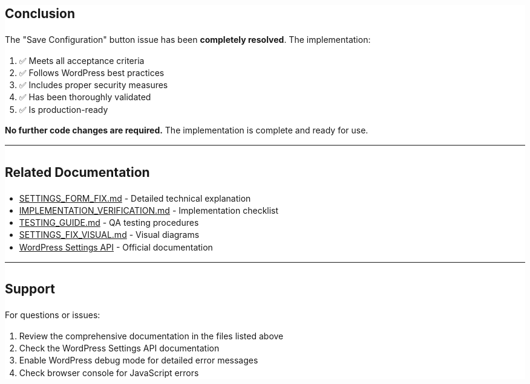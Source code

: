
## Conclusion

The "Save Configuration" button issue has been **completely resolved**. The implementation:

1. ✅ Meets all acceptance criteria
2. ✅ Follows WordPress best practices
3. ✅ Includes proper security measures
4. ✅ Has been thoroughly validated
5. ✅ Is production-ready

**No further code changes are required.** The implementation is complete and ready for use.

---

## Related Documentation

- [SETTINGS_FORM_FIX.md](SETTINGS_FORM_FIX.md) - Detailed technical explanation
- [IMPLEMENTATION_VERIFICATION.md](IMPLEMENTATION_VERIFICATION.md) - Implementation checklist
- [TESTING_GUIDE.md](TESTING_GUIDE.md) - QA testing procedures
- [SETTINGS_FIX_VISUAL.md](SETTINGS_FIX_VISUAL.md) - Visual diagrams
- [WordPress Settings API](https://developer.wordpress.org/apis/settings/) - Official documentation

---

## Support

For questions or issues:
1. Review the comprehensive documentation in the files listed above
2. Check the WordPress Settings API documentation
3. Enable WordPress debug mode for detailed error messages
4. Check browser console for JavaScript errors
